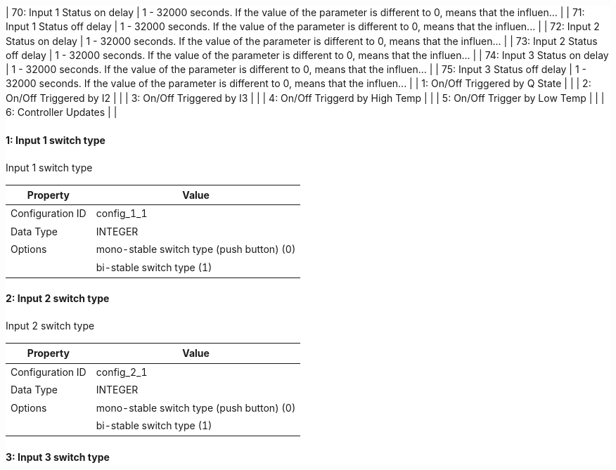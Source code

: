 | 70: Input 1 Status on delay | 1 - 32000 seconds. If the value of the parameter is different to 0, means that the influen... |
| 71: Input 1 Status off delay | 1 - 32000 seconds. If the value of the parameter is different to 0, means that the influen... |
| 72: Input 2 Status on delay | 1 - 32000 seconds. If the value of the parameter is different to 0, means that the influen... |
| 73: Input 2 Status off delay | 1 - 32000 seconds. If the value of the parameter is different to 0, means that the influen... |
| 74: Input 3 Status on delay | 1 - 32000 seconds. If the value of the parameter is different to 0, means that the influen... |
| 75: Input 3 Status off delay | 1 - 32000 seconds. If the value of the parameter is different to 0, means that the influen... |
| 1: On/Off Triggered by Q State |  |
| 2: On/Off Triggered by I2 |  |
| 3: On/Off Triggered by I3 |  |
| 4: On/Off Triggerd by High Temp |  |
| 5: On/Off Trigger by Low Temp |  |
| 6: Controller Updates |  |


#### 1: Input 1 switch type

Input 1 switch type


| Property         | Value    |
|------------------|----------|
| Configuration ID | config_1_1 |
| Data Type        | INTEGER || Default Value | 1 |
| Options | mono-stable switch type (push button) (0) |
|  | bi-stable switch type (1) |


#### 2: Input 2 switch type

Input 2 switch type


| Property         | Value    |
|------------------|----------|
| Configuration ID | config_2_1 |
| Data Type        | INTEGER || Default Value | 1 |
| Options | mono-stable switch type (push button) (0) |
|  | bi-stable switch type (1) |


#### 3: Input 3 switch type
